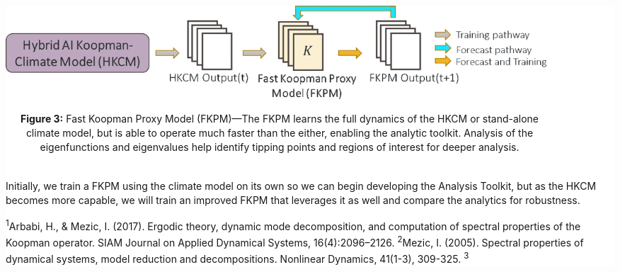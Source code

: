 <img src="../figs/diagrams/FKPM_diagram.png" alt="FKPM Diagram" style="width:90%">
<figcaption align = "center" style="width:90%"><b>Figure 3:</b> Fast Koopman Proxy Model (FKPM)—The FKPM learns the full dynamics of the HKCM or stand-alone climate model, but is able to operate much faster than the either, enabling the analytic toolkit. Analysis of the eigenfunctions and eigenvalues help identify tipping points and regions of interest for deeper analysis.</figcaption>
</figure>
</center>
&nbsp;  

Initially, we train a FKPM using the climate model on its own so we can begin developing the Analysis Toolkit, but as the HKCM becomes more capable, we will train an improved FKPM that leverages it as well and compare the analytics for robustness.


<sup>1</sup>Arbabi, H., & Mezic, I. (2017). Ergodic theory, dynamic mode decomposition, and computation of spectral properties of the Koopman operator. SIAM Journal on Applied Dynamical Systems, 16(4):2096–2126.
<sup>2</sup>Mezic, I. (2005). Spectral properties of dynamical systems, model reduction and decompositions. Nonlinear Dynamics, 41(1-3), 309-325.
<sup>3</sup>